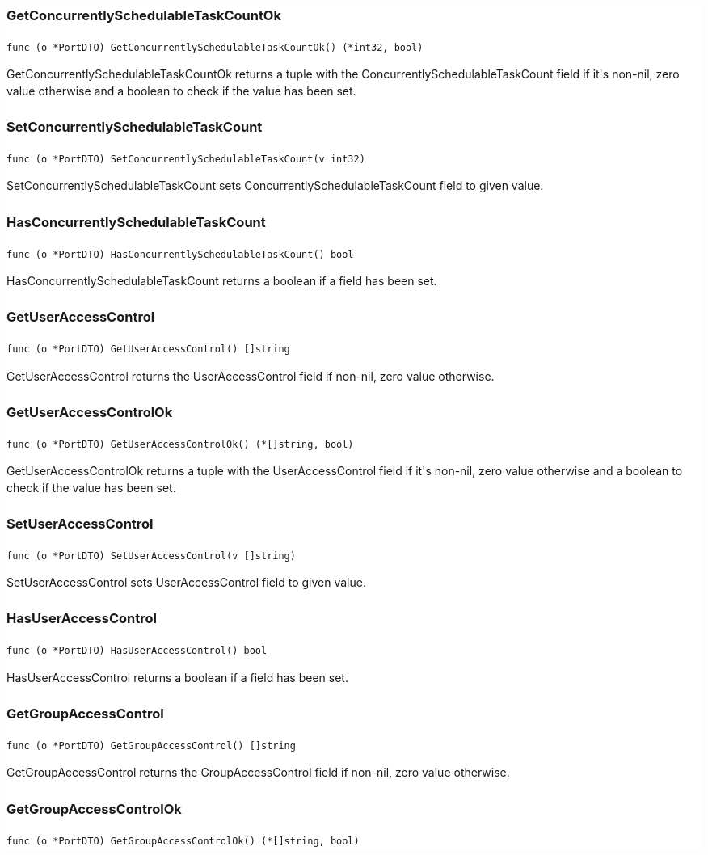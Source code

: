 ### GetConcurrentlySchedulableTaskCountOk

`func (o *PortDTO) GetConcurrentlySchedulableTaskCountOk() (*int32, bool)`

GetConcurrentlySchedulableTaskCountOk returns a tuple with the ConcurrentlySchedulableTaskCount field if it's non-nil, zero value otherwise
and a boolean to check if the value has been set.

### SetConcurrentlySchedulableTaskCount

`func (o *PortDTO) SetConcurrentlySchedulableTaskCount(v int32)`

SetConcurrentlySchedulableTaskCount sets ConcurrentlySchedulableTaskCount field to given value.

### HasConcurrentlySchedulableTaskCount

`func (o *PortDTO) HasConcurrentlySchedulableTaskCount() bool`

HasConcurrentlySchedulableTaskCount returns a boolean if a field has been set.

### GetUserAccessControl

`func (o *PortDTO) GetUserAccessControl() []string`

GetUserAccessControl returns the UserAccessControl field if non-nil, zero value otherwise.

### GetUserAccessControlOk

`func (o *PortDTO) GetUserAccessControlOk() (*[]string, bool)`

GetUserAccessControlOk returns a tuple with the UserAccessControl field if it's non-nil, zero value otherwise
and a boolean to check if the value has been set.

### SetUserAccessControl

`func (o *PortDTO) SetUserAccessControl(v []string)`

SetUserAccessControl sets UserAccessControl field to given value.

### HasUserAccessControl

`func (o *PortDTO) HasUserAccessControl() bool`

HasUserAccessControl returns a boolean if a field has been set.

### GetGroupAccessControl

`func (o *PortDTO) GetGroupAccessControl() []string`

GetGroupAccessControl returns the GroupAccessControl field if non-nil, zero value otherwise.

### GetGroupAccessControlOk

`func (o *PortDTO) GetGroupAccessControlOk() (*[]string, bool)`
